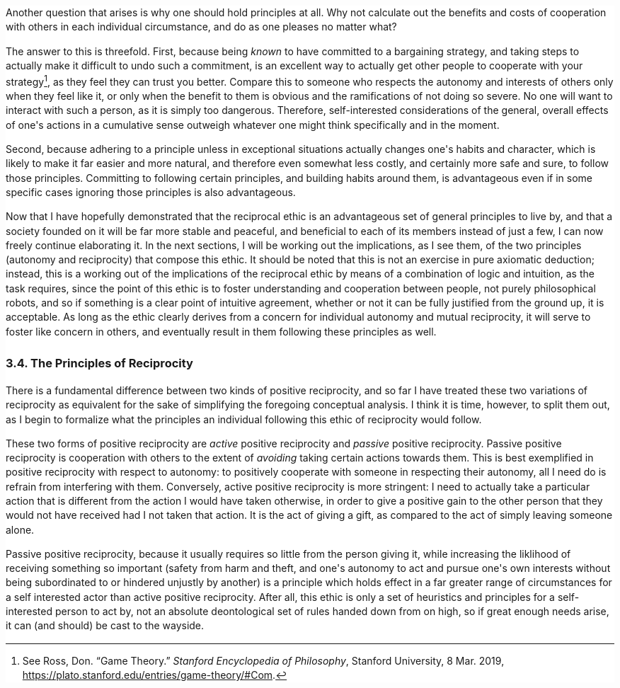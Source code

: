 Another question that arises is why one should hold principles at all. Why not calculate out the benefits and costs of cooperation with others in each individual circumstance, and do as one pleases no matter what?

The answer to this is threefold. First, because being *known* to have committed to a bargaining strategy, and taking steps to actually make it difficult to undo such a commitment, is an excellent way to actually get other people to cooperate with your strategy[^38], as they feel they can trust you better. Compare this to someone who respects the autonomy and interests of others only when they feel like it, or only when the benefit to them is obvious and the ramifications of not doing so severe. No one will want to interact with such a person, as it is simply too dangerous. Therefore, self-interested considerations of the general, overall effects of one's actions in a cumulative sense outweigh whatever one might think specifically and in the moment.

[^38]: See Ross, Don. “Game Theory.” *Stanford Encyclopedia of Philosophy*, Stanford University, 8 Mar. 2019, https://plato.stanford.edu/entries/game-theory/#Com.

Second, because adhering to a principle unless in exceptional situations actually changes one's habits and character, which is likely to make it far easier and more natural, and therefore even somewhat less costly, and certainly more safe and sure, to follow those principles. Committing to following certain principles, and building habits around them, is advantageous even if in some specific cases ignoring those principles is also advantageous.

Now that I have hopefully demonstrated that the reciprocal ethic is an advantageous set of general principles to live by, and that a society founded on it will be far more stable and peaceful, and beneficial to each of its members instead of just a few, I can now freely continue elaborating it. In the next sections, I will be working out the implications, as I see them, of the two principles (autonomy and reciprocity) that compose this ethic. It should be noted that this is not an exercise in pure axiomatic deduction; instead, this is a working out of the implications of the reciprocal ethic by means of a combination of logic and intuition, as the task requires, since the point of this ethic is to foster understanding and cooperation between people, not purely philosophical robots, and so if something is a clear point of intuitive agreement, whether or not it can be fully justified from the ground up, it is acceptable. As long as the ethic clearly derives from a concern for individual autonomy and mutual reciprocity, it will serve to foster like concern in others, and eventually result in them following these principles as well.

### 3.4. The Principles of Reciprocity

There is a fundamental difference between two kinds of positive reciprocity, and so far I have treated these two variations of reciprocity as equivalent for the sake of simplifying the foregoing conceptual analysis. I think it is time, however, to split them out, as I begin to formalize what the principles an individual following this ethic of reciprocity would follow.

These two forms of positive reciprocity are *active* positive reciprocity and *passive* positive reciprocity. Passive positive reciprocity is cooperation with others to the extent of *avoiding* taking certain actions towards them. This is best exemplified in positive reciprocity with respect to autonomy: to positively cooperate with someone in respecting their autonomy, all I need do is refrain from interfering with them. Conversely, active positive reciprocity is more stringent: I need to actually take a particular action that is different from the action I would have taken otherwise, in order to give a positive gain to the other person that they would not have received had I not taken that action. It is the act of giving a gift, as compared to the act of simply leaving someone alone.

Passive positive reciprocity, because it usually requires so little from the person giving it, while increasing the liklihood of receiving something so important (safety from harm and theft, and one's autonomy to act and pursue one's own interests without being subordinated to or hindered unjustly by another) is a principle which holds effect in a far greater range of circumstances for a self interested actor than active positive reciprocity. After all, this ethic is only a set of heuristics and principles for a self-interested person to act by, not an absolute deontological set of rules handed down from on high, so if great enough needs arise, it can (and should) be cast to the wayside.


[^41]: See Rothbard, Murray N. “Free Exchange and Free Contract.” *For a New Liberty: The Libertarian Manifesto*, 2nd ed., Ludwig Von Mises Institute, United States, Alabama, 2006, pp. 59–59. 
[^42]: Garcia, Danilo, et al. “Self-Directedness .” *Encyclopedia of Personality and Individual Differences*, SpringerLink, 22 July 2017, https://link.springer.com/referenceworkentry/10.1007/978-3-319-28099-8_1163-1?page=63. 
[^43]: “autonomy - APA Dictionary of Psychology.” *American Psychological Association*, American Psychological Association, https://dictionary.apa.org/autonomy.
[^44]: “self-determination-theory - APA Dictionary of Psychology.” *American Psychological Association*, American Psychological Association, https://dictionary.apa.org/self-determination-theory.
[^1]: See Clausen, Thomas, et al. “Job Autonomy and Psychological Well-Being: A Linear or a Non-Linear Association?” *Taylor & Francis Online*, https://www.tandfonline.com/doi/full/10.1080/1359432X.2021.1972973.
[^37]: See Harry T. Reis, Kennon M. Sheldon. “Daily Well-Being: The Role of Autonomy, Competence, and Relatedness - Harry T. Reis, Kennon M. Sheldon, Shelly L. Gable, Joseph Roscoe, Richard M. Ryan, 2000.” *SAGE Journals*, https://journals.sagepub.com/doi/abs/10.1177/0146167200266002?journalCode=pspc.
[^46]: See Ryff, C. “Happiness Is Everything, or Is It? Explorations on the Meaning of Psychological Well-Being.” Semantic Scholor, 1 Jan. 1989, https://www.semanticscholar.org/paper/Happiness-is-everything%2C-or-is-it-Explorations-on-Ryff/0b7cbc0e7b5946b39778784a2167019eebd53e52.
[^2]: See Delton, Andrew W., et al. “Evolution of Direct Reciprocity under Uncertainty Can Explain Human Generosity in One-Shot Encounters.” PNAS, National Academy of Sciences, 9 Aug. 2011, https://www.pnas.org/content/108/32/13335.
[^3]: See Gilin, Debra A, and Paul W Paese. “When an Adversary Is Caught Telling the Truth: Reciprocal Cooperation versus Self-Interest in Distributive Bargaining.” *SAGE Journals*, 2000, https://journals.sagepub.com/doi/abs/10.1177/0146167200261008.
[^4]: See Fehr, Ernst, and Simon Gächter. “Fairness and Retaliation: The Economics of Reciprocity.” *Journal of Economic Perspectives*, 2000, https://www.aeaweb.org/articles?id=10.1257%2Fjep.14.3.159.
[^5]: See Regan, Dennis T. “Effects of a Favor and Liking on Compliance.” *Journal of Experimental Social Psychology*, Academic Press, 31 Aug. 2004, https://www.sciencedirect.com/science/article/abs/pii/0022103171900254?via%3Dihub.
[^6]: See Seltzer, Leon F. “The Prisoner's Dilemma and the ‘Virtues’ of Tit for Tat.” *Psychology Today*, Sussex Publishers, 27 July 2016, https://www.psychologytoday.com/us/blog/evolution-the-self/201607/the-prisoner-s-dilemma-and-the-virtues-tit-tat.
[^7]: See Bravetti, Alessandro, and Pablo Padilla. “An Optimal Strategy to Solve the Prisoner's Dilemma.” *Nature News*, Nature Publishing Group, 31 Jan. 2018, https://www.nature.com/articles/s41598-018-20426-w.
[^8]: See Trivers, Robert L., and Search for more articles by this author. “The Evolution of Reciprocal Altruism: The Quarterly Review of Biology: Vol 46, No 1.” *The Quarterly Review of Biology*, 1 Mar. 1971, https://www.journals.uchicago.edu/doi/abs/10.1086/406755.
[^9]: See Axelrod, Robert, and William D Hamilton. “The Evolution of Cooperation - Science.org.” *Science*, 27 Mar. 1981, https://www.science.org/doi/10.1126/science.7466396.
[^10]: See Jaeggi, Adrian V, and Michael Gurven. “Reciprocity Explains Food Sharing in Humans and Other Primates Independent of Kin Selection and Tolerated Scrounging: A Phylogenetic Meta-Analysis.” *Proceedings of the Royal Society B: Biological Sciences*, 7 Oct. 2013, https://royalsocietypublishing.org/doi/10.1098/rspb.2013.1615.
[^11]: See Whitley, Matthew. “Why 'Mutual Aid'? – Social Solidarity, Not Charity.” *OpenDemocracy*, 14 July 2020, https://www.opendemocracy.net/en/can-europe-make-it/why-mutual-aid-social-solidarity-not-charity/.
[^12]: See Long, Roderick T. “How Government Solved the Health Care Crisis: Medical Insurance That Worked — Until Government ‘Fixed’ It  .” *Formulations*, Free Nation Foundation, 1993, http://freenation.org/a/f12l3.html.
[^13]: See Long, Roderick T. “Anarchy in the U.K.: The English Experience With Private Protection.” *Formulations*, Free Nation Foundation, 1994, http://freenation.org/a/f21l1.html.
[^14]: See Greene, William B. “Mutual Banking.” *The Anarchist Library*, 17 Mar. 2019, https://theanarchistlibrary.org/library/william-batchelder-greene-mutual-banking.
[^40]: See Bland, Amy R, et al. “Cooperative Behavior in the Ultimatum Game and Prisoner's Dilemma Depends on Players' Contributions.” *Frontiers*, Frontiers, 1 Jan. 1AD, https://www.frontiersin.org/articles/10.3389/fpsyg.2017.01017/full.
[^45]: Carson, Kevin. “The Seeds of the New System.” *Center for a Stateless Society*, https://c4ss.org/content/23567.
[^carson]: See Kevin Carson's book, *The Homebrew Industrial Revolution*
[^15]: See Carson, Kevin. “Hierarchy or the Market.” *Center for a Stateless Society*, 5 Apr. 2013, https://c4ss.org/content/18100.
[^16]: See Carson, Kevin. “Economic Calculation in the Corporate Commonwealth.” *Center for a Stateless Society*, 16 Nov. 2012, https://c4ss.org/content/14497.
[^48]: Russell, Bertrand. “In Praise of Idleness.” *The Anarchist Library*, https://theanarchistlibrary.org/library/bertrand-russell-in-praise-of-idleness-11-02-05-22-00-46.
[^17]: See Long, Roderick T. “Corporations versus the Market; or, Whip Conflation Now.” *Cato Unbound*, 25 Apr. 2013, https://www.cato-unbound.org/2008/11/10/roderick-t-long/corporations-versus-market-or-whip-conflation-now/.
[^18]: See Childs, Roy A. “Big Business and the Rise of American Statism (1971).” *Praxeology.net*, Molinari Institute, https://praxeology.net/RC-BRS.htm.
[^19]: See Carson, Kevin. “How ‘Intellectual Property’ Impedes Competition: Kevin A. Carson.” *FEE Freeman Article*, Foundation for Economic Education, 23 Sept. 2009, https://fee.org/articles/how-intellectual-property-impedes-competition/.
[^20]: See Carson, Kevin. “Primitive Accumulation: The Process That Keeps Giving, and Giving...” *Center for a Stateless Society*, 2 July 2015, https://c4ss.org/content/38562.
[^21]: See Van Dun, Frank. “Is the Corporation a Free-Market Institution?” *FEE Freeman Article*, Foundation for Economic Education, 1 Mar. 2003, https://fee.org/articles/is-the-corporation-a-free-market-institution/.
[^22]: Read "Markets Freed from Capitalism" by Charles W. Johnson in https://radgeek.com/gt/2011/10/Markets-Not-Capitalism-2011-Chartier-and-Johnson.pdf
[^23]: See Carson, Kevin. “Health Care and Radical Monopoly.” *FEE Freeman Article*, Foundation for Economic Education, 23 Feb. 2010, https://fee.org/articles/health-care-and-radical-monopoly/.
[^24]: See Carson, Kevin. “Labour Struggle in a Free Market.” *The Anarchist Library*, 4 July 2008, https://theanarchistlibrary.org/library/kevin-carson-labour-struggle-in-a-free-market.
[^25]: See Johnson, Charles. “Free the Unions (and All Political Prisoners).” *Center for a Stateless Society*, 1 May 2013, https://c4ss.org/content/16349.
[^26]: In the market as it currently is today, inflation has two harmful effects on the working class and poor. Firstly, as inflation goes on, prices rise, as corporations are more than willing to raise prices in order to get more profits. This does not translate to workers' wages, however: corporations are far less motivated to raise wages, only motivated to do so by the competition of other corporations, and so if they can they won't do so. Inflation, and the common ignorance of people regarding it, provides a signal that can be used to form essentially a wage cartel without any centralized planning or direction, as corporations refuse to raise wages, and so prices go up while wages largely stagnate. Moreover, inflated money is not air-dropped evenly throughout the economy, so those who get the new money first (the rich and powerful) get to spend it at pre-inflation prices, but as it circulates through the economy those who get it later benefit from it less and less, until it eventually gets to the poor, who have been paying the higher, inflated prices for a long time, and only now get a commensurate increase in wages (if they even do).
[^27]: See Carson, Kevin. “Is Money Too Cheap, or Too Dear? Both.” *Center for a Stateless Society*, 26 Apr. 2011, https://c4ss.org/content/6888.
[^28]: See Van Der Meer, M. George. “In Defense of Mutual Banking.” *Center for a Stateless Society*, 28 Nov. 2012, https://c4ss.org/content/14775.
[^29]: See Cat, Black. “Money without the State.” *Center for a Stateless Society*, 7 Oct. 2019, https://c4ss.org/content/52409.
[^30]: See Carson, Kevin. “Who Owns the Benefit? the Free Market as Full Communism.” *Center for a Stateless Society*, 12 Sept. 2012, https://c4ss.org/content/12561.
[^31]: See Carson, Kevin. “Left-Libertarianism: No Masters, No Bosses.” *Center for a Stateless Society*, 16 Nov. 2012, https://c4ss.org/content/14459.
[^32]: See Tucker, Benjamin R. “State Socialism and Anarchism: How Far They Agree, and Wherein They Differ (1888).” *Praxeology.net*, Molinari Institute, https://praxeology.net/BT-SSA.htm.
[^33]: See Proudhon, Pierre-Joseph. “The General Idea of the Revolution in the 19th Century.” *The Anarchist Library*, 11 Dec. 2018, https://theanarchistlibrary.org/library/pierre-joseph-proudhon-the-general-idea-of-the-revolution-in-the-19th-century.
[^34]: Read also: https://invisiblemolotov.files.wordpress.com/2009/09/garychartier_forprint_binding.pdf
[^35]: See Glitterbomb, Logan Marie. “Bullshit Jobs and the End of Work (as We Know It).” *Center for a Stateless Society*, 20 Nov. 2020, https://c4ss.org/content/53949.
[^36]: See Hassan, Adeel. “Officers Had No Duty to Protect Students in Parkland ...” *New York Times*, New York Times, https://www.nytimes.com/2018/12/18/us/parkland-shooting-lawsuit-ruling-police.html.
[^47]: See de la Boetie, Etienne. “The Discourse of Voluntary Servitude, Part II.” *Online Library of Liberty*, https://oll.libertyfund.org/title/kurz-the-discourse-of-voluntary-servitude#lf0000_label_011.